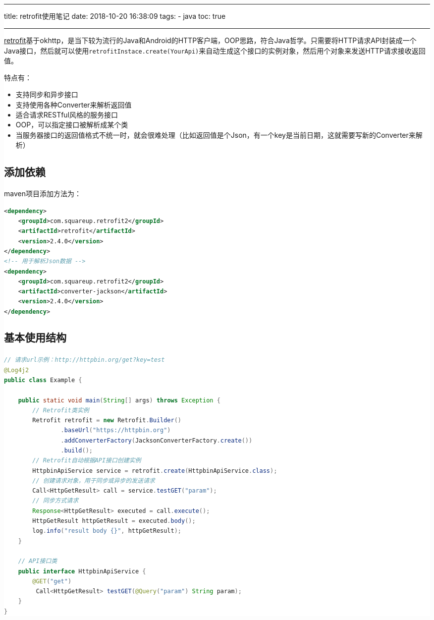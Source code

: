 ----
title: retrofit使用笔记
date: 2018-10-20 16:38:09
tags:
    - java
toc: true

----
[retrofit](http://square.github.io/retrofit/)基于okhttp，是当下较为流行的Java和Android的HTTP客户端，OOP思路，符合Java哲学。只需要将HTTP请求API封装成一个Java接口，然后就可以使用`retrofitInstace.create(YourApi)`来自动生成这个接口的实例对象，然后用个对象来发送HTTP请求接收返回值。

  
特点有：
- 支持同步和异步接口
- 支持使用各种Converter来解析返回值
- 适合请求RESTful风格的服务接口
- OOP，可以指定接口被解析成某个类
- 当服务器接口的返回值格式不统一时，就会很难处理（比如返回值是个Json，有一个key是当前日期，这就需要写新的Converter来解析）

## 添加依赖
maven项目添加方法为：
```xml
<dependency>
    <groupId>com.squareup.retrofit2</groupId>
    <artifactId>retrofit</artifactId>
    <version>2.4.0</version>
</dependency>
<!-- 用于解析Json数据 -->
<dependency>
    <groupId>com.squareup.retrofit2</groupId>
    <artifactId>converter-jackson</artifactId>
    <version>2.4.0</version>
</dependency>
```

## 基本使用结构
```java
// 请求url示例：http://httpbin.org/get?key=test
@Log4j2
public class Example {

    public static void main(String[] args) throws Exception {
        // Retrofit类实例
        Retrofit retrofit = new Retrofit.Builder()
                .baseUrl("https://httpbin.org")
                .addConverterFactory(JacksonConverterFactory.create())
                .build();
        // Retrofit自动根据API接口创建实例
        HttpbinApiService service = retrofit.create(HttpbinApiService.class);
        // 创建请求对象，用于同步或异步的发送请求
        Call<HttpGetResult> call = service.testGET("param");
        // 同步方式请求
        Response<HttpGetResult> executed = call.execute();
        HttpGetResult httpGetResult = executed.body();
        log.info("result body {}", httpGetResult);
    }

    // API接口类
    public interface HttpbinApiService {
        @GET("get")
         Call<HttpGetResult> testGET(@Query("param") String param);
    }
}

```